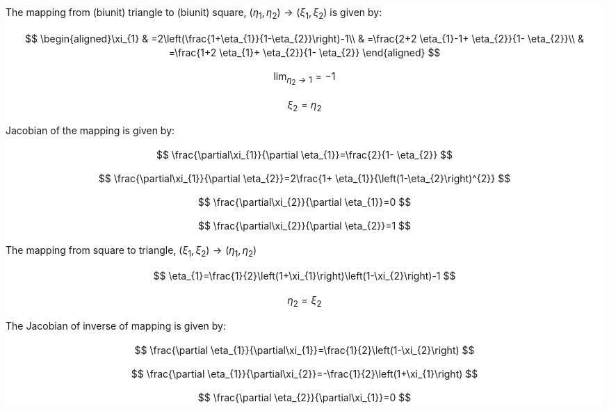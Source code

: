 The mapping from (biunit) triangle to (biunit) square, $\left(\eta_{1},\eta_{2}\right)\rightarrow\left(\xi_{1},\xi_{2}\right)$ is given by:

$$
\begin{aligned}\xi_{1} & =2\left(\frac{1+\eta_{1}}{1-\eta_{2}}\right)-1\\
& =\frac{2+2 \eta_{1}-1+ \eta_{2}}{1- \eta_{2}}\\
& =\frac{1+2 \eta_{1}+ \eta_{2}}{1- \eta_{2}}
\end{aligned}
$$

$$
\lim_{\eta_{2}\rightarrow1}=-1
$$

$$
\xi_{2}=\eta_{2}
$$

Jacobian of the mapping is given by:

$$
\frac{\partial\xi_{1}}{\partial \eta_{1}}=\frac{2}{1- \eta_{2}}
$$

$$
\frac{\partial\xi_{1}}{\partial \eta_{2}}=2\frac{1+ \eta_{1}}{\left(1-\eta_{2}\right)^{2}}
$$

$$
\frac{\partial\xi_{2}}{\partial \eta_{1}}=0
$$

$$
\frac{\partial\xi_{2}}{\partial \eta_{2}}=1
$$

The mapping from square to triangle, $\left(\xi_{1},\xi_{2}\right)\rightarrow\left(\eta_{1},\eta_{2}\right)$

$$
\eta_{1}=\frac{1}{2}\left(1+\xi_{1}\right)\left(1-\xi_{2}\right)-1
$$

$$
\eta_{2}=\xi_{2}
$$

The Jacobian of inverse of mapping is given by:

$$
\frac{\partial \eta_{1}}{\partial\xi_{1}}=\frac{1}{2}\left(1-\xi_{2}\right)
$$

$$
\frac{\partial \eta_{1}}{\partial\xi_{2}}=-\frac{1}{2}\left(1+\xi_{1}\right)
$$

$$
\frac{\partial \eta_{2}}{\partial\xi_{1}}=0
$$
